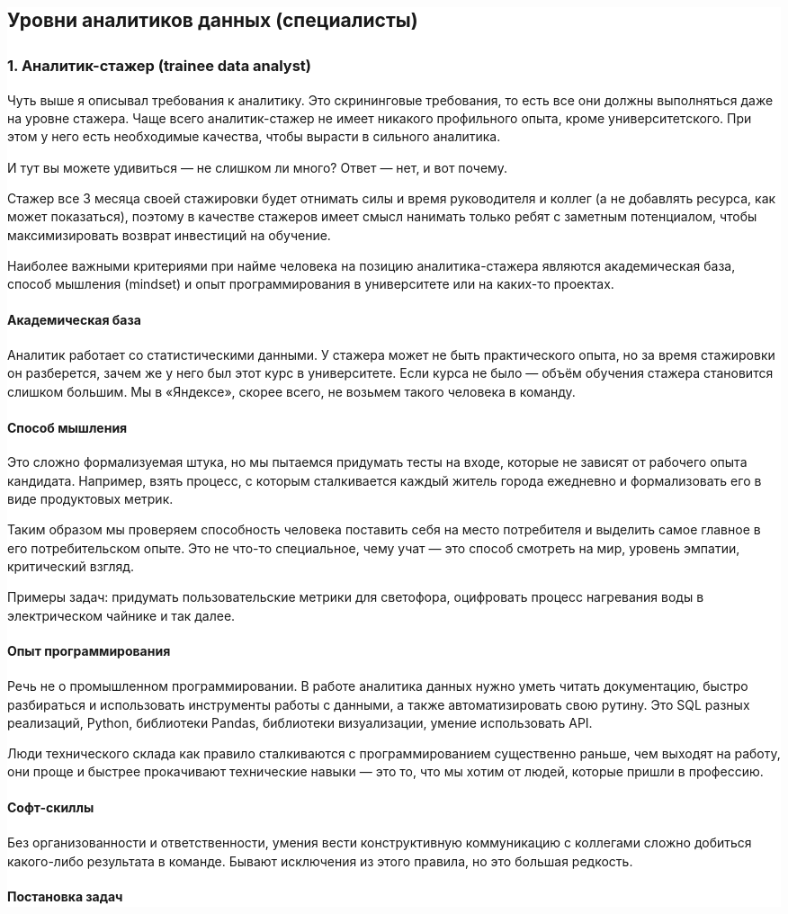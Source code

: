 ## Уровни аналитиков данных (специалисты)

### 1. Аналитик-стажер (trainee data analyst)

Чуть выше я описывал требования к аналитику. Это скрининговые требования, то есть все они должны выполняться даже на уровне стажера. Чаще всего аналитик-стажер не имеет никакого профильного опыта, кроме университетского. При этом у него есть необходимые качества, чтобы вырасти в сильного аналитика.

И тут вы можете удивиться — не слишком ли много? Ответ — нет, и вот почему.

Стажер все 3 месяца своей стажировки будет отнимать силы и время руководителя и коллег (а не добавлять ресурса, как может показаться), поэтому в качестве стажеров имеет смысл нанимать только ребят с заметным потенциалом, чтобы максимизировать возврат инвестиций на обучение.

Наиболее важными критериями при найме человека на позицию аналитика-стажера являются академическая база, способ мышления (mindset) и опыт программирования в университете или на каких-то проектах.

#### Академическая база

Аналитик работает со статистическими данными. У стажера может не быть практического опыта, но за время стажировки он разберется, зачем же у него был этот курс в университете. Если курса не было — объём обучения стажера становится слишком большим. Мы в «Яндексе», скорее всего, не возьмем такого человека в команду.

#### Способ мышления

Это сложно формализуемая штука, но мы пытаемся придумать тесты на входе, которые не зависят от рабочего опыта кандидата. Например, взять процесс, с которым сталкивается каждый житель города ежедневно и формализовать его в виде продуктовых метрик.

Таким образом мы проверяем способность человека поставить себя на место потребителя и выделить самое главное в его потребительском опыте. Это не что-то специальное, чему учат — это способ смотреть на мир, уровень эмпатии, критический взгляд.

Примеры задач: придумать пользовательские метрики для светофора, оцифровать процесс нагревания воды в электрическом чайнике и так далее.

#### Опыт программирования

Речь не о промышленном программировании. В работе аналитика данных нужно уметь читать документацию, быстро разбираться и использовать инструменты работы с данными, а также автоматизировать свою рутину. Это SQL разных реализаций, Python, библиотеки Pandas, библиотеки визуализации, умение использовать API.

Люди технического склада как правило сталкиваются с программированием существенно раньше, чем выходят на работу, они проще и быстрее прокачивают технические навыки — это то, что мы хотим от людей, которые пришли в профессию.

#### Софт-скиллы

Без организованности и ответственности, умения вести конструктивную коммуникацию с коллегами сложно добиться какого-либо результата в команде. Бывают исключения из этого правила, но это большая редкость.

#### Постановка задач
